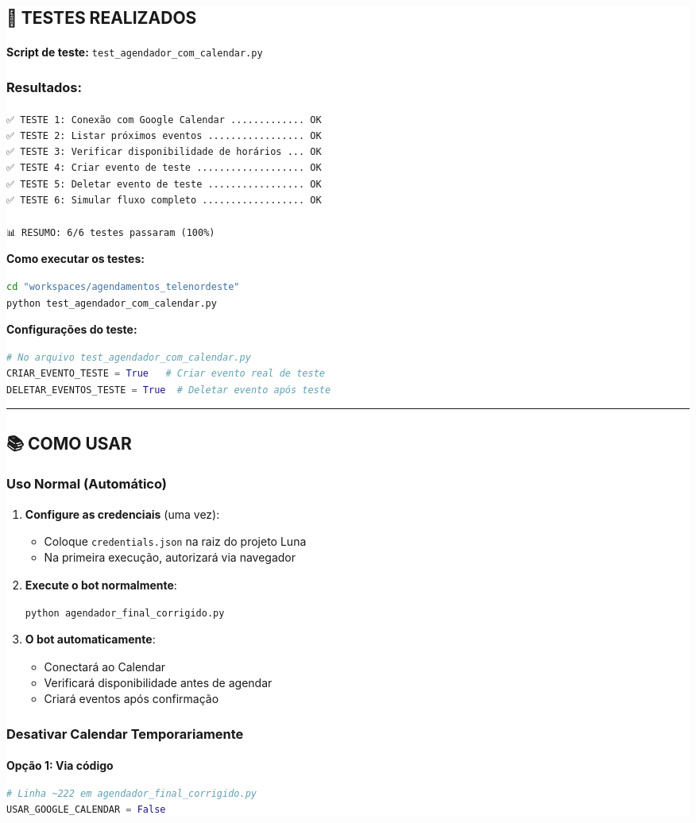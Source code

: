 
## 🧪 TESTES REALIZADOS

**Script de teste:** `test_agendador_com_calendar.py`

### Resultados:

```
✅ TESTE 1: Conexão com Google Calendar ............. OK
✅ TESTE 2: Listar próximos eventos ................. OK
✅ TESTE 3: Verificar disponibilidade de horários ... OK
✅ TESTE 4: Criar evento de teste ................... OK
✅ TESTE 5: Deletar evento de teste ................. OK
✅ TESTE 6: Simular fluxo completo .................. OK

📊 RESUMO: 6/6 testes passaram (100%)
```

**Como executar os testes:**

```bash
cd "workspaces/agendamentos_telenordeste"
python test_agendador_com_calendar.py
```

**Configurações do teste:**
```python
# No arquivo test_agendador_com_calendar.py
CRIAR_EVENTO_TESTE = True   # Criar evento real de teste
DELETAR_EVENTOS_TESTE = True  # Deletar evento após teste
```

---

## 📚 COMO USAR

### Uso Normal (Automático)

1. **Configure as credenciais** (uma vez):
   - Coloque `credentials.json` na raiz do projeto Luna
   - Na primeira execução, autorizará via navegador

2. **Execute o bot normalmente**:
   ```bash
   python agendador_final_corrigido.py
   ```

3. **O bot automaticamente**:
   - Conectará ao Calendar
   - Verificará disponibilidade antes de agendar
   - Criará eventos após confirmação

### Desativar Calendar Temporariamente

**Opção 1: Via código**
```python
# Linha ~222 em agendador_final_corrigido.py
USAR_GOOGLE_CALENDAR = False
```
